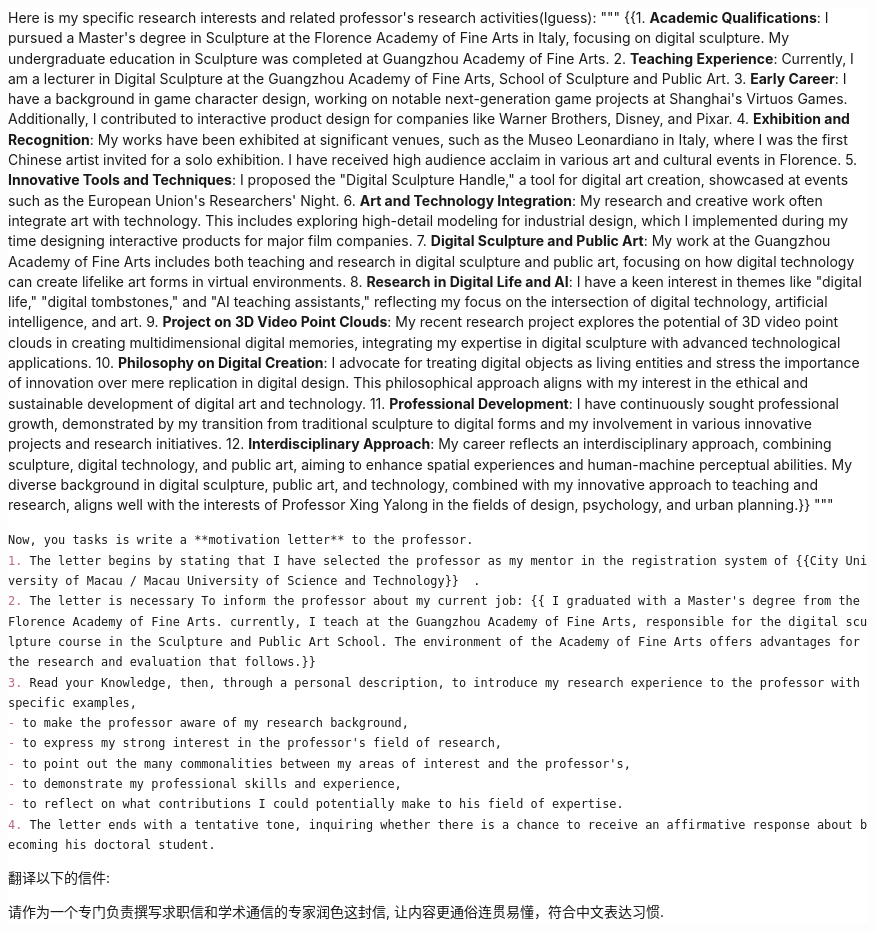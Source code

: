 Here is my specific research interests and related  professor's research activities(Iguess): 
"""
{{1. **Academic Qualifications**: I pursued a Master's degree in Sculpture at the Florence Academy of Fine Arts in Italy, focusing on digital sculpture. My undergraduate education in Sculpture was completed at Guangzhou Academy of Fine Arts. 2. **Teaching Experience**: Currently, I am a lecturer in Digital Sculpture at the Guangzhou Academy of Fine Arts, School of Sculpture and Public Art. 3. **Early Career**: I have a background in game character design, working on notable next-generation game projects at Shanghai's Virtuos Games. Additionally, I contributed to interactive product design for companies like Warner Brothers, Disney, and Pixar. 4. **Exhibition and Recognition**: My works have been exhibited at significant venues, such as the Museo Leonardiano in Italy, where I was the first Chinese artist invited for a solo exhibition. I have received high audience acclaim in various art and cultural events in Florence. 5. **Innovative Tools and Techniques**: I proposed the "Digital Sculpture Handle," a tool for digital art creation, showcased at events such as the European Union's Researchers' Night. 6. **Art and Technology Integration**: My research and creative work often integrate art with technology. This includes exploring high-detail modeling for industrial design, which I implemented during my time designing interactive products for major film companies. 7. **Digital Sculpture and Public Art**: My work at the Guangzhou Academy of Fine Arts includes both teaching and research in digital sculpture and public art, focusing on how digital technology can create lifelike art forms in virtual environments. 8. **Research in Digital Life and AI**: I have a keen interest in themes like "digital life," "digital tombstones," and "AI teaching assistants," reflecting my focus on the intersection of digital technology, artificial intelligence, and art. 9. **Project on 3D Video Point Clouds**: My recent research project explores the potential of 3D video point clouds in creating multidimensional digital memories, integrating my expertise in digital sculpture with advanced technological applications. 10. **Philosophy on Digital Creation**: I advocate for treating digital objects as living entities and stress the importance of innovation over mere replication in digital design. This philosophical approach aligns with my interest in the ethical and sustainable development of digital art and technology. 11. **Professional Development**: I have continuously sought professional growth, demonstrated by my transition from traditional sculpture to digital forms and my involvement in various innovative projects and research initiatives. 12. **Interdisciplinary Approach**: My career reflects an interdisciplinary approach, combining sculpture, digital technology, and public art, aiming to enhance spatial experiences and human-machine perceptual abilities. My diverse background in digital sculpture, public art, and technology, combined with my innovative approach to teaching and research, aligns well with the interests of Professor Xing Yalong in the fields of design, psychology, and urban planning.}}
"""


```markdown
Now, you tasks is write a **motivation letter** to the professor.
1. The letter begins by stating that I have selected the professor as my mentor in the registration system of {{City University of Macau / Macau University of Science and Technology}}  .
2. The letter is necessary To inform the professor about my current job: {{ I graduated with a Master's degree from the Florence Academy of Fine Arts. currently, I teach at the Guangzhou Academy of Fine Arts, responsible for the digital sculpture course in the Sculpture and Public Art School. The environment of the Academy of Fine Arts offers advantages for the research and evaluation that follows.}}
3. Read your Knowledge, then, through a personal description, to introduce my research experience to the professor with specific examples,  
- to make the professor aware of my research background,
- to express my strong interest in the professor's field of research,
- to point out the many commonalities between my areas of interest and the professor's,
- to demonstrate my professional skills and experience,
- to reflect on what contributions I could potentially make to his field of expertise.
4. The letter ends with a tentative tone, inquiring whether there is a chance to receive an affirmative response about becoming his doctoral student.
```


翻译以下的信件:

请作为一个专门负责撰写求职信和学术通信的专家润色这封信, 让内容更通俗连贯易懂，符合中文表达习惯.